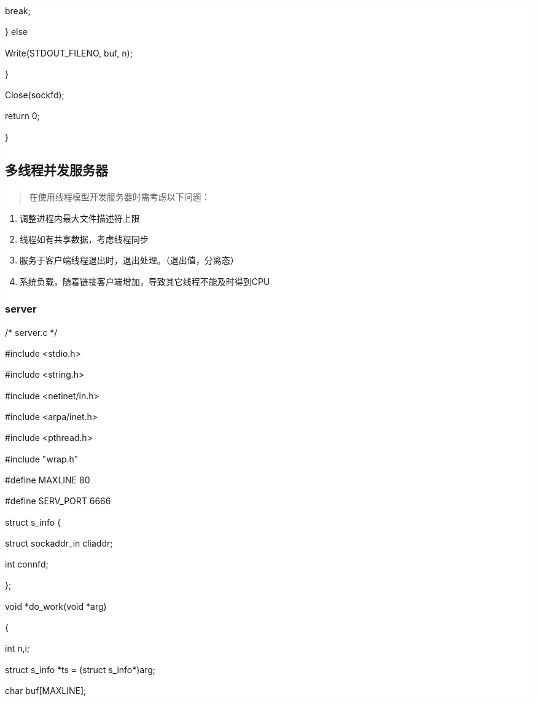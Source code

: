 break;

} else

Write(STDOUT\_FILENO, buf, n);

}

Close(sockfd);

return 0;

}

多线程并发服务器
----------------

>   在使用线程模型开发服务器时需考虑以下问题：

1.  调整进程内最大文件描述符上限

2.  线程如有共享数据，考虑线程同步

3.  服务于客户端线程退出时，退出处理。（退出值，分离态）

4.  系统负载，随着链接客户端增加，导致其它线程不能及时得到CPU

### server

/\* server.c \*/

\#include \<stdio.h\>

\#include \<string.h\>

\#include \<netinet/in.h\>

\#include \<arpa/inet.h\>

\#include \<pthread.h\>

\#include "wrap.h"

\#define MAXLINE 80

\#define SERV\_PORT 6666

struct s\_info {

struct sockaddr\_in cliaddr;

int connfd;

};

void \*do\_work(void \*arg)

{

int n,i;

struct s\_info \*ts = (struct s\_info\*)arg;

char buf[MAXLINE];
